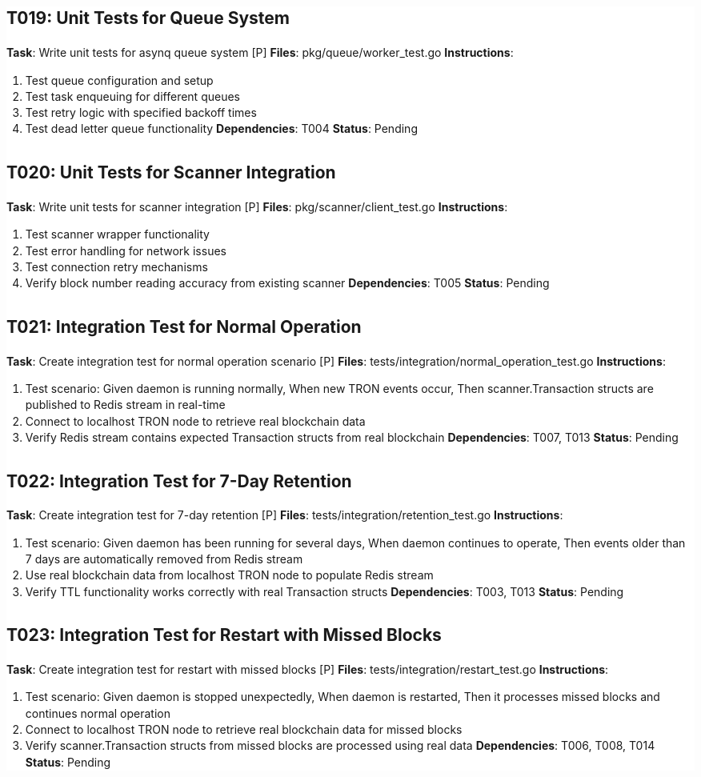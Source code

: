 ## T019: Unit Tests for Queue System
**Task**: Write unit tests for asynq queue system [P]
**Files**: pkg/queue/worker_test.go
**Instructions**:
1. Test queue configuration and setup
2. Test task enqueuing for different queues
3. Test retry logic with specified backoff times
4. Test dead letter queue functionality
**Dependencies**: T004
**Status**: Pending

## T020: Unit Tests for Scanner Integration
**Task**: Write unit tests for scanner integration [P]
**Files**: pkg/scanner/client_test.go
**Instructions**:
1. Test scanner wrapper functionality
2. Test error handling for network issues
3. Test connection retry mechanisms
4. Verify block number reading accuracy from existing scanner
**Dependencies**: T005
**Status**: Pending

## T021: Integration Test for Normal Operation
**Task**: Create integration test for normal operation scenario [P]
**Files**: tests/integration/normal_operation_test.go
**Instructions**:
1. Test scenario: Given daemon is running normally, When new TRON events occur, Then scanner.Transaction structs are published to Redis stream in real-time
2. Connect to localhost TRON node to retrieve real blockchain data
3. Verify Redis stream contains expected Transaction structs from real blockchain
**Dependencies**: T007, T013
**Status**: Pending

## T022: Integration Test for 7-Day Retention
**Task**: Create integration test for 7-day retention [P]
**Files**: tests/integration/retention_test.go
**Instructions**:
1. Test scenario: Given daemon has been running for several days, When daemon continues to operate, Then events older than 7 days are automatically removed from Redis stream
2. Use real blockchain data from localhost TRON node to populate Redis stream
3. Verify TTL functionality works correctly with real Transaction structs
**Dependencies**: T003, T013
**Status**: Pending

## T023: Integration Test for Restart with Missed Blocks
**Task**: Create integration test for restart with missed blocks [P]
**Files**: tests/integration/restart_test.go
**Instructions**:
1. Test scenario: Given daemon is stopped unexpectedly, When daemon is restarted, Then it processes missed blocks and continues normal operation
2. Connect to localhost TRON node to retrieve real blockchain data for missed blocks
3. Verify scanner.Transaction structs from missed blocks are processed using real data
**Dependencies**: T006, T008, T014
**Status**: Pending
